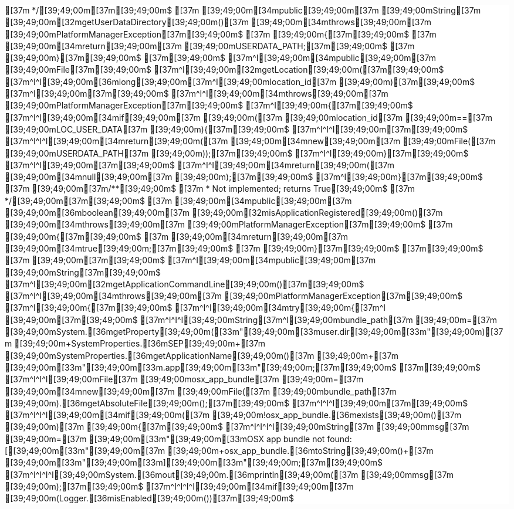 [37m     */[39;49;00m[37m[39;49;00m$
[37m    [39;49;00m[34mpublic[39;49;00m[37m [39;49;00mString[37m [39;49;00m[32mgetUserDataDirectory[39;49;00m()[37m [39;49;00m[34mthrows[39;49;00m[37m [39;49;00mPlatformManagerException[37m[39;49;00m$
[37m    [39;49;00m{[37m[39;49;00m$
[37m        [39;49;00m[34mreturn[39;49;00m[37m [39;49;00mUSERDATA_PATH;[37m[39;49;00m$
[37m    [39;49;00m}[37m[39;49;00m$
[37m[39;49;00m$
[37m^I[39;49;00m[34mpublic[39;49;00m[37m [39;49;00mFile[37m[39;49;00m$
[37m^I[39;49;00m[32mgetLocation[39;49;00m([37m[39;49;00m$
[37m^I^I[39;49;00m[36mlong[39;49;00m[37m^I[39;49;00mlocation_id[37m [39;49;00m)[37m[39;49;00m$
[37m^I[39;49;00m[37m[39;49;00m$
[37m^I^I[39;49;00m[34mthrows[39;49;00m[37m [39;49;00mPlatformManagerException[37m[39;49;00m$
[37m^I[39;49;00m{[37m[39;49;00m$
[37m^I^I[39;49;00m[34mif[39;49;00m[37m [39;49;00m([37m [39;49;00mlocation_id[37m [39;49;00m==[37m [39;49;00mLOC_USER_DATA[37m [39;49;00m){[37m[39;49;00m$
[37m^I^I^I[39;49;00m[37m[39;49;00m$
[37m^I^I^I[39;49;00m[34mreturn[39;49;00m([37m [39;49;00m[34mnew[39;49;00m[37m [39;49;00mFile([37m [39;49;00mUSERDATA_PATH[37m [39;49;00m));[37m[39;49;00m$
[37m^I^I[39;49;00m}[37m[39;49;00m$
[37m^I^I[39;49;00m[37m[39;49;00m$
[37m^I^I[39;49;00m[34mreturn[39;49;00m([37m [39;49;00m[34mnull[39;49;00m[37m [39;49;00m);[37m[39;49;00m$
[37m^I[39;49;00m}[37m[39;49;00m$
[37m    [39;49;00m[37m/**[39;49;00m$
[37m     * Not implemented; returns True[39;49;00m$
[37m     */[39;49;00m[37m[39;49;00m$
[37m    [39;49;00m[34mpublic[39;49;00m[37m [39;49;00m[36mboolean[39;49;00m[37m [39;49;00m[32misApplicationRegistered[39;49;00m()[37m [39;49;00m[34mthrows[39;49;00m[37m [39;49;00mPlatformManagerException[37m[39;49;00m$
[37m    [39;49;00m{[37m[39;49;00m$
[37m        [39;49;00m[34mreturn[39;49;00m[37m [39;49;00m[34mtrue[39;49;00m;[37m[39;49;00m$
[37m    [39;49;00m}[37m[39;49;00m$
[37m[39;49;00m$
[37m    [39;49;00m[37m[39;49;00m$
[37m^I[39;49;00m[34mpublic[39;49;00m[37m [39;49;00mString[37m[39;49;00m$
[37m^I[39;49;00m[32mgetApplicationCommandLine[39;49;00m()[37m[39;49;00m$
[37m^I^I[39;49;00m[34mthrows[39;49;00m[37m [39;49;00mPlatformManagerException[37m[39;49;00m$
[37m^I[39;49;00m{[37m[39;49;00m$
[37m^I^I[39;49;00m[34mtry[39;49;00m{[37m^I    [39;49;00m[37m[39;49;00m$
[37m^I^I^I[39;49;00mString[37m^I[39;49;00mbundle_path[37m [39;49;00m=[37m [39;49;00mSystem.[36mgetProperty[39;49;00m([33m"[39;49;00m[33muser.dir[39;49;00m[33m"[39;49;00m)[37m [39;49;00m+SystemProperties.[36mSEP[39;49;00m+[37m [39;49;00mSystemProperties.[36mgetApplicationName[39;49;00m()[37m [39;49;00m+[37m [39;49;00m[33m"[39;49;00m[33m.app[39;49;00m[33m"[39;49;00m;[37m[39;49;00m$
[37m[39;49;00m$
[37m^I^I^I[39;49;00mFile[37m [39;49;00mosx_app_bundle[37m [39;49;00m=[37m [39;49;00m[34mnew[39;49;00m[37m [39;49;00mFile([37m [39;49;00mbundle_path[37m [39;49;00m).[36mgetAbsoluteFile[39;49;00m();[37m[39;49;00m$
[37m^I^I^I[39;49;00m[37m[39;49;00m$
[37m^I^I^I[39;49;00m[34mif[39;49;00m([37m [39;49;00m!osx_app_bundle.[36mexists[39;49;00m()[37m [39;49;00m)[37m [39;49;00m{[37m[39;49;00m$
[37m^I^I^I^I[39;49;00mString[37m [39;49;00mmsg[37m [39;49;00m=[37m [39;49;00m[33m"[39;49;00m[33mOSX app bundle not found: [[39;49;00m[33m"[39;49;00m[37m [39;49;00m+osx_app_bundle.[36mtoString[39;49;00m()+[37m [39;49;00m[33m"[39;49;00m[33m][39;49;00m[33m"[39;49;00m;[37m[39;49;00m$
[37m^I^I^I^I[39;49;00mSystem.[36mout[39;49;00m.[36mprintln[39;49;00m([37m [39;49;00mmsg[37m [39;49;00m);[37m[39;49;00m$
[37m^I^I^I^I[39;49;00m[34mif[39;49;00m[37m [39;49;00m(Logger.[36misEnabled[39;49;00m())[37m[39;49;00m$